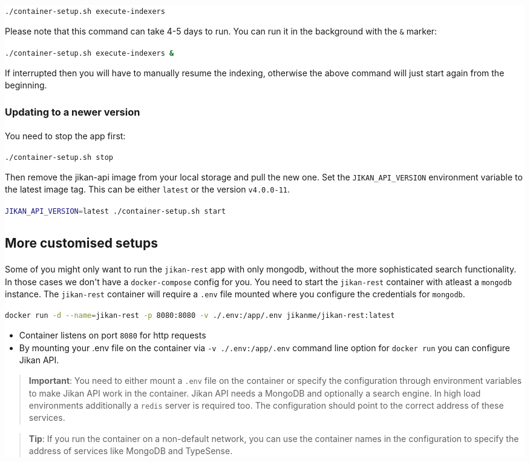 ```bash
./container-setup.sh execute-indexers
```

Please note that this command can take 4-5 days to run. You can run it in the background with the `&` marker:

```bash
./container-setup.sh execute-indexers &
```

If interrupted then you will have to manually resume the indexing, otherwise the above command will just start again from the beginning.

### Updating to a newer version

You need to stop the app first:

```bash
./container-setup.sh stop
```

Then remove the jikan-api image from your local storage and pull the new one. Set the `JIKAN_API_VERSION` environment variable to the latest image tag. This can be either `latest` or the version `v4.0.0-11`.

```bash
JIKAN_API_VERSION=latest ./container-setup.sh start
```

## More customised setups

Some of you might only want to run the `jikan-rest` app with only mongodb, without the more sophisticated search functionality. In those cases we don't have a `docker-compose` config for you. You need to start the `jikan-rest` container with atleast a `mongodb` instance.
The `jikan-rest` container will require a `.env` file mounted where you configure the credentials for `mongodb`.


```bash
docker run -d --name=jikan-rest -p 8080:8080 -v ./.env:/app/.env jikanme/jikan-rest:latest
```

- Container listens on port `8080` for http requests
- By mounting your .env file on the container via `-v ./.env:/app/.env` command line option for `docker run` you can
  configure Jikan API.

> **Important**: You need to either mount a `.env` file on the container or specify the configuration through
> environment variables to make Jikan API work in the container. Jikan API needs a MongoDB and optionally a search engine.
> In high load environments additionally a `redis` server is required too. The configuration should point to the correct
> address of these services.

> **Tip**: If you run the container on a non-default network, you can use the container names in the configuration to
> specify the address of services like MongoDB and TypeSense.
